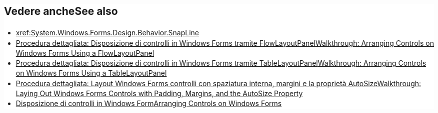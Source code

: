 ## <a name="see-also"></a><span data-ttu-id="4b0b4-283">Vedere anche</span><span class="sxs-lookup"><span data-stu-id="4b0b4-283">See also</span></span>

- <xref:System.Windows.Forms.Design.Behavior.SnapLine>
- [<span data-ttu-id="4b0b4-284">Procedura dettagliata: Disposizione di controlli in Windows Forms tramite FlowLayoutPanel</span><span class="sxs-lookup"><span data-stu-id="4b0b4-284">Walkthrough: Arranging Controls on Windows Forms Using a FlowLayoutPanel</span></span>](walkthrough-arranging-controls-on-windows-forms-using-a-flowlayoutpanel.md)
- [<span data-ttu-id="4b0b4-285">Procedura dettagliata: Disposizione di controlli in Windows Forms tramite TableLayoutPanel</span><span class="sxs-lookup"><span data-stu-id="4b0b4-285">Walkthrough: Arranging Controls on Windows Forms Using a TableLayoutPanel</span></span>](walkthrough-arranging-controls-on-windows-forms-using-a-tablelayoutpanel.md)
- [<span data-ttu-id="4b0b4-286">Procedura dettagliata: Layout Windows Forms controlli con spaziatura interna, margini e la proprietà AutoSize</span><span class="sxs-lookup"><span data-stu-id="4b0b4-286">Walkthrough: Laying Out Windows Forms Controls with Padding, Margins, and the AutoSize Property</span></span>](windows-forms-controls-padding-autosize.md)
- [<span data-ttu-id="4b0b4-287">Disposizione di controlli in Windows Form</span><span class="sxs-lookup"><span data-stu-id="4b0b4-287">Arranging Controls on Windows Forms</span></span>](arranging-controls-on-windows-forms.md)
